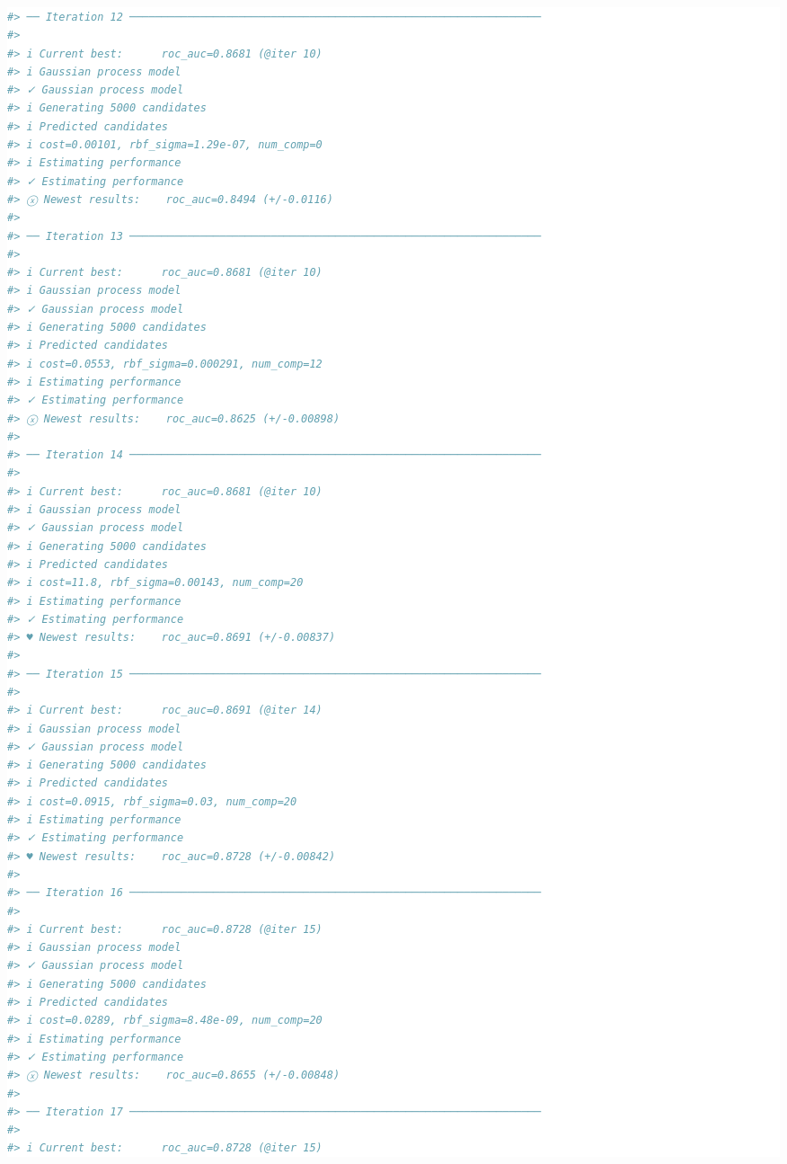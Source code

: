 ```r
#> ── Iteration 12 ────────────────────────────────────────────────────────────────
#> 
#> i Current best:		roc_auc=0.8681 (@iter 10)
#> i Gaussian process model
#> ✓ Gaussian process model
#> i Generating 5000 candidates
#> i Predicted candidates
#> i cost=0.00101, rbf_sigma=1.29e-07, num_comp=0
#> i Estimating performance
#> ✓ Estimating performance
#> ⓧ Newest results:	roc_auc=0.8494 (+/-0.0116)
#> 
#> ── Iteration 13 ────────────────────────────────────────────────────────────────
#> 
#> i Current best:		roc_auc=0.8681 (@iter 10)
#> i Gaussian process model
#> ✓ Gaussian process model
#> i Generating 5000 candidates
#> i Predicted candidates
#> i cost=0.0553, rbf_sigma=0.000291, num_comp=12
#> i Estimating performance
#> ✓ Estimating performance
#> ⓧ Newest results:	roc_auc=0.8625 (+/-0.00898)
#> 
#> ── Iteration 14 ────────────────────────────────────────────────────────────────
#> 
#> i Current best:		roc_auc=0.8681 (@iter 10)
#> i Gaussian process model
#> ✓ Gaussian process model
#> i Generating 5000 candidates
#> i Predicted candidates
#> i cost=11.8, rbf_sigma=0.00143, num_comp=20
#> i Estimating performance
#> ✓ Estimating performance
#> ♥ Newest results:	roc_auc=0.8691 (+/-0.00837)
#> 
#> ── Iteration 15 ────────────────────────────────────────────────────────────────
#> 
#> i Current best:		roc_auc=0.8691 (@iter 14)
#> i Gaussian process model
#> ✓ Gaussian process model
#> i Generating 5000 candidates
#> i Predicted candidates
#> i cost=0.0915, rbf_sigma=0.03, num_comp=20
#> i Estimating performance
#> ✓ Estimating performance
#> ♥ Newest results:	roc_auc=0.8728 (+/-0.00842)
#> 
#> ── Iteration 16 ────────────────────────────────────────────────────────────────
#> 
#> i Current best:		roc_auc=0.8728 (@iter 15)
#> i Gaussian process model
#> ✓ Gaussian process model
#> i Generating 5000 candidates
#> i Predicted candidates
#> i cost=0.0289, rbf_sigma=8.48e-09, num_comp=20
#> i Estimating performance
#> ✓ Estimating performance
#> ⓧ Newest results:	roc_auc=0.8655 (+/-0.00848)
#> 
#> ── Iteration 17 ────────────────────────────────────────────────────────────────
#> 
#> i Current best:		roc_auc=0.8728 (@iter 15)
```